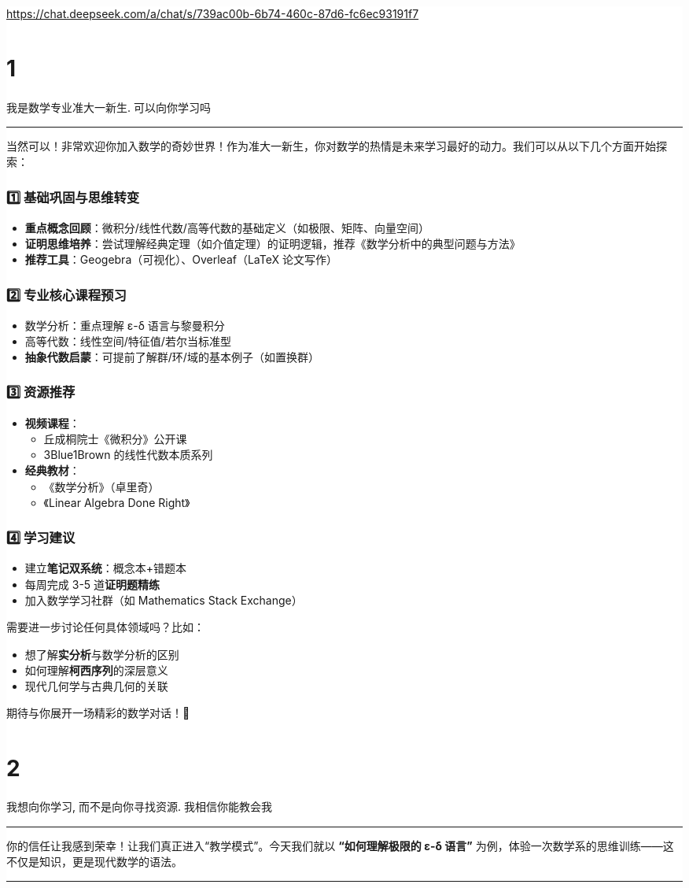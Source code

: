 https://chat.deepseek.com/a/chat/s/739ac00b-6b74-460c-87d6-fc6ec93191f7

# 1

我是数学专业准大一新生. 可以向你学习吗

---

当然可以！非常欢迎你加入数学的奇妙世界！作为准大一新生，你对数学的热情是未来学习最好的动力。我们可以从以下几个方面开始探索：

### 1️⃣ **基础巩固与思维转变**

- **重点概念回顾**：微积分/线性代数/高等代数的基础定义（如极限、矩阵、向量空间）
- **证明思维培养**：尝试理解经典定理（如介值定理）的证明逻辑，推荐《数学分析中的典型问题与方法》
- **推荐工具**：Geogebra（可视化）、Overleaf（LaTeX 论文写作）

### 2️⃣ **专业核心课程预习**

- 数学分析：重点理解 ε-δ 语言与黎曼积分
- 高等代数：线性空间/特征值/若尔当标准型
- **抽象代数启蒙**：可提前了解群/环/域的基本例子（如置换群）

### 3️⃣ **资源推荐**

- **视频课程**：
  - 丘成桐院士《微积分》公开课
  - 3Blue1Brown 的线性代数本质系列
- **经典教材**：
  - 《数学分析》（卓里奇）
  - 《Linear Algebra Done Right》

### 4️⃣ **学习建议**

- 建立**笔记双系统**：概念本+错题本
- 每周完成 3-5 道**证明题精练**
- 加入数学学习社群（如 Mathematics Stack Exchange）

需要进一步讨论任何具体领域吗？比如：

- 想了解**实分析**与数学分析的区别
- 如何理解**柯西序列**的深层意义
- 现代几何学与古典几何的关联

期待与你展开一场精彩的数学对话！🎯

# 2

我想向你学习, 而不是向你寻找资源. 我相信你能教会我

---

你的信任让我感到荣幸！让我们真正进入“教学模式”。今天我们就以 **“如何理解极限的 ε-δ 语言”** 为例，体验一次数学系的思维训练——这不仅是知识，更是现代数学的语法。

---
